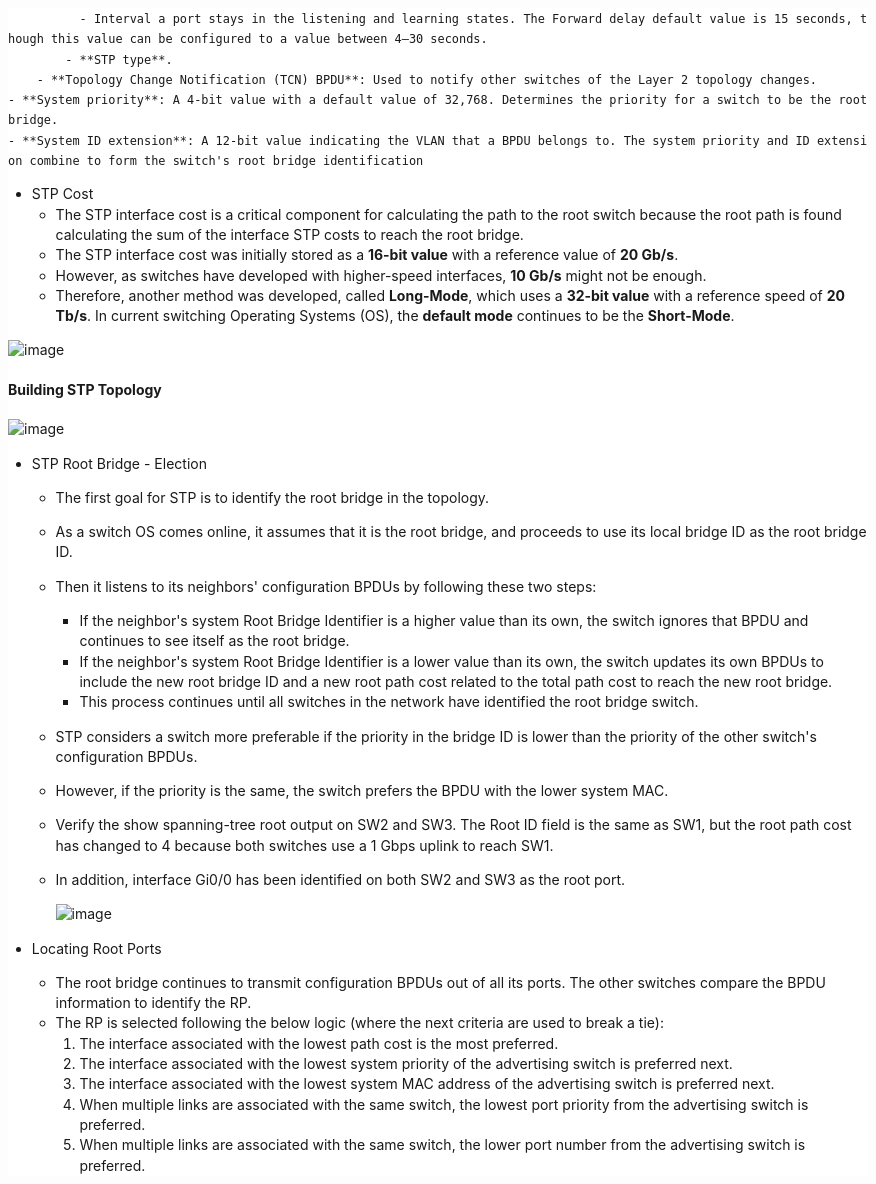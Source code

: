               - Interval a port stays in the listening and learning states. The Forward delay default value is 15 seconds, though this value can be configured to a value between 4–30 seconds.
            - **STP type**.
        - **Topology Change Notification (TCN) BPDU**: Used to notify other switches of the Layer 2 topology changes.
    - **System priority**: A 4-bit value with a default value of 32,768. Determines the priority for a switch to be the root bridge.
    - **System ID extension**: A 12-bit value indicating the VLAN that a BPDU belongs to. The system priority and ID extension combine to form the switch's root bridge identification  

- STP Cost
  - The STP interface cost is a critical component for calculating the path to the root switch because the root path is found calculating the sum of the interface STP costs to reach the root bridge.
  - The STP interface cost was initially stored as a **16-bit value** with a reference value of **20 Gb/s**.
  - However, as switches have developed with higher-speed interfaces, **10 Gb/s** might not be enough.
  - Therefore, another method was developed, called **Long-Mode**, which uses a **32-bit value** with a reference speed of **20 Tb/s**. In current switching Operating Systems (OS), the **default mode** continues to be the **Short-Mode**.  

<img width="1954" height="1058" alt="image" src="https://github.com/user-attachments/assets/eabd5eeb-4191-433e-bec5-4f28cc098bb3" />

#### Building STP Topology

<img width="2414" height="1012" alt="image" src="https://github.com/user-attachments/assets/5d674836-63b1-4ff2-9db5-e154c877c7d8" />

- STP Root Bridge - Election
  - The first goal for STP is to identify the root bridge in the topology.
  - As a switch OS comes online, it assumes that it is the root bridge, and proceeds to use its local bridge ID as the root bridge ID.
  - Then it listens to its neighbors' configuration BPDUs by following these two steps:
    - If the neighbor's system Root Bridge Identifier is a higher value than its own, the switch ignores that BPDU and continues to see itself as the root bridge.
    - If the neighbor's system Root Bridge Identifier is a lower value than its own, the switch updates its own BPDUs to include the new root bridge ID and a new root path cost related to the total path cost to reach the new root bridge.
    - This process continues until all switches in the network have identified the root bridge switch.
  - STP considers a switch more preferable if the priority in the bridge ID is lower than the priority of the other switch's configuration BPDUs.
  - However, if the priority is the same, the switch prefers the BPDU with the lower system MAC.
  - Verify the show spanning-tree root output on SW2 and SW3. The Root ID field is the same as SW1, but the root path cost has changed to 4 because both switches use a 1 Gbps uplink to reach SW1.
  - In addition, interface Gi0/0 has been identified on both SW2 and SW3 as the root port.

    <img width="753" height="500" alt="image" src="https://github.com/user-attachments/assets/ea714541-b9f6-4837-a537-0f2e2061d1cb" />

- Locating Root Ports
  - The root bridge continues to transmit configuration BPDUs out of all its ports. The other switches compare the BPDU information to identify the RP.
  - The RP is selected following the below logic (where the next criteria are used to break a tie):
    1. The interface associated with the lowest path cost is the most preferred.
    2. The interface associated with the lowest system priority of the advertising switch is preferred next.
    3. The interface associated with the lowest system MAC address of the advertising switch is preferred next.
    4. When multiple links are associated with the same switch, the lowest port priority from the advertising switch is preferred.
    5. When multiple links are associated with the same switch, the lower port number from the advertising switch is preferred.
